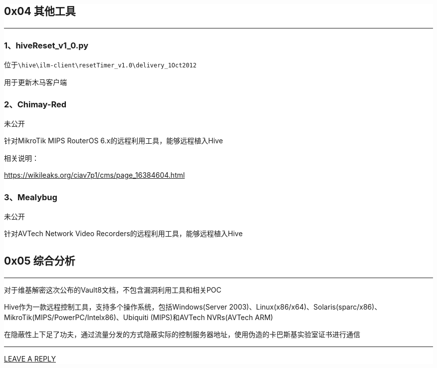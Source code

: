 ## 0x04 其他工具
---

### 1、hiveReset_v1_0.py

位于`\hive\ilm-client\resetTimer_v1.0\delivery_1Oct2012`

用于更新木马客户端

### 2、Chimay-Red

未公开

针对MikroTik MIPS RouterOS 6.x的远程利用工具，能够远程植入Hive

相关说明：

https://wikileaks.org/ciav7p1/cms/page_16384604.html

### 3、Mealybug

未公开

针对AVTech Network Video Recorders的远程利用工具，能够远程植入Hive

## 0x05 综合分析
---

对于维基解密这次公布的Vault8文档，不包含漏洞利用工具和相关POC

Hive作为一款远程控制工具，支持多个操作系统，包括Windows(Server 2003)、Linux(x86/x64)、Solaris(sparc/x86)、MikroTik(MIPS/PowerPC/Intelx86)、Ubiquiti (MIPS)和AVTech NVRs(AVTech ARM)

在隐蔽性上下足了功夫，通过流量分发的方式隐蔽实际的控制服务器地址，使用伪造的卡巴斯基实验室证书进行通信

---


[LEAVE A REPLY](https://github.com/3gstudent/feedback/issues/new)


